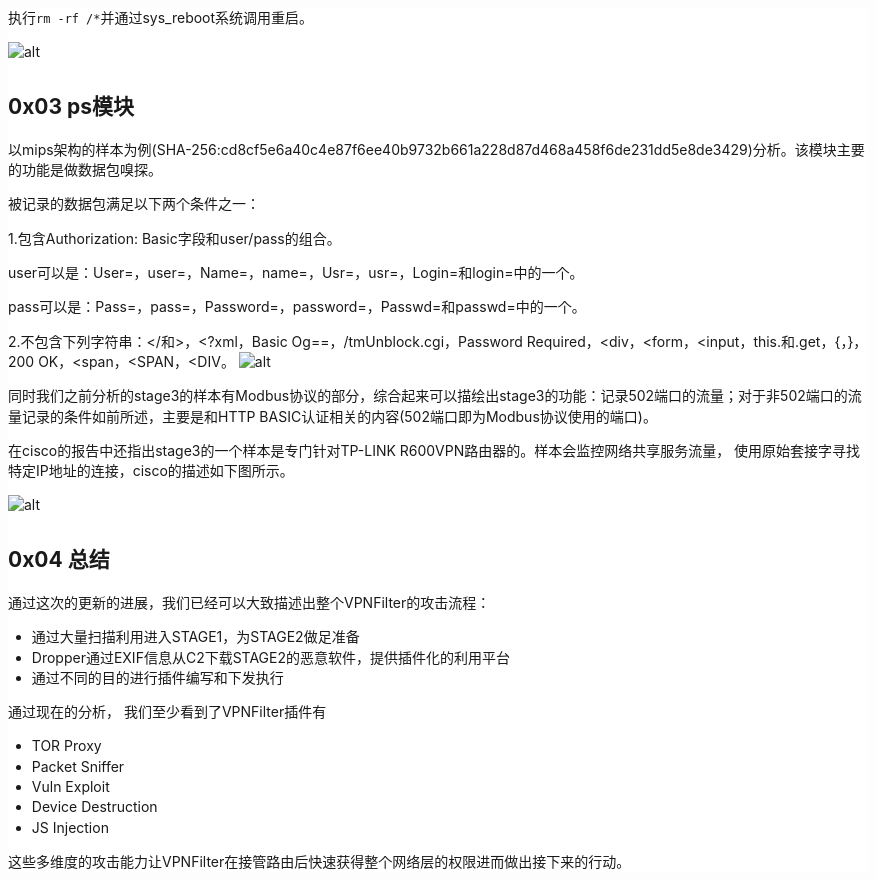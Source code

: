 
执行`rm -rf /*`并通过sys\_reboot系统调用重启。


![alt](https://p403.ssl.qhimgs4.com/t01beb531d4cf910a05.png)


0x03 ps模块
---------


以mips架构的样本为例(SHA-256:cd8cf5e6a40c4e87f6ee40b9732b661a228d87d468a458f6de231dd5e8de3429)分析。该模块主要的功能是做数据包嗅探。


被记录的数据包满足以下两个条件之一：


1.包含Authorization: Basic字段和user/pass的组合。


user可以是：User=，user=，Name=，name=，Usr=，usr=，Login=和login=中的一个。


pass可以是：Pass=，pass=，Password=，password=，Passwd=和passwd=中的一个。


2.不包含下列字符串：</和>，<?xml，Basic Og==，/tmUnblock.cgi，Password Required，<div，<form，<input，this.和.get，{，}，200 OK，<span，<SPAN，<DIV。
![alt](https://p403.ssl.qhimgs4.com/t018e9b9c15f243e44b.png)


同时我们之前分析的stage3的样本有Modbus协议的部分，综合起来可以描绘出stage3的功能：记录502端口的流量；对于非502端口的流量记录的条件如前所述，主要是和HTTP BASIC认证相关的内容(502端口即为Modbus协议使用的端口)。


在cisco的报告中还指出stage3的一个样本是专门针对TP-LINK R600VPN路由器的。样本会监控网络共享服务流量， 使用原始套接字寻找特定IP地址的连接，cisco的描述如下图所示。


![alt](https://p403.ssl.qhimgs4.com/t013c7e6715a15edf4a.jpeg)


0x04 总结
-------


通过这次的更新的进展，我们已经可以大致描述出整个VPNFilter的攻击流程：


* 通过大量扫描利用进入STAGE1，为STAGE2做足准备
* Dropper通过EXIF信息从C2下载STAGE2的恶意软件，提供插件化的利用平台
* 通过不同的目的进行插件编写和下发执行


通过现在的分析， 我们至少看到了VPNFilter插件有


* TOR Proxy
* Packet Sniffer
* Vuln Exploit
* Device Destruction
* JS Injection


这些多维度的攻击能力让VPNFilter在接管路由后快速获得整个网络层的权限进而做出接下来的行动。
